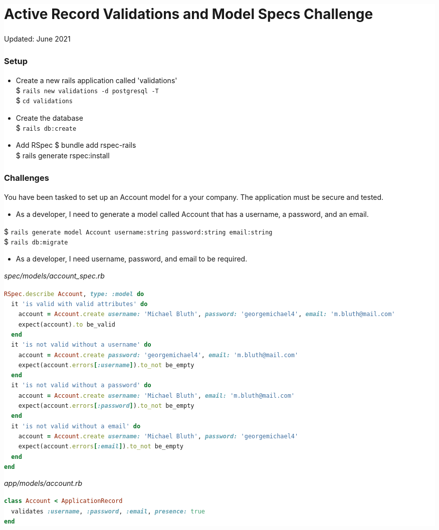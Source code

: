 # Active Record Validations and Model Specs Challenge
Updated: June 2021

### Setup
- Create a new rails application called 'validations'  
$ `rails new validations -d postgresql -T`  
$ `cd validations`

- Create the database  
$ `rails db:create`

- Add RSpec
$ bundle add rspec-rails  
$ rails generate rspec:install  

### Challenges
You have been tasked to set up an Account model for a your company. The application must be secure and tested.

- As a developer, I need to generate a model called Account that has a username, a password, and an email.

$ `rails generate model Account username:string password:string email:string`  
$ `rails db:migrate`

- As a developer, I need username, password, and email to be required.

*spec/models/account_spec.rb*
```ruby
RSpec.describe Account, type: :model do
  it 'is valid with valid attributes' do
    account = Account.create username: 'Michael Bluth', password: 'georgemichael4', email: 'm.bluth@mail.com'
    expect(account).to be_valid
  end
  it 'is not valid without a username' do
    account = Account.create password: 'georgemichael4', email: 'm.bluth@mail.com'
    expect(account.errors[:username]).to_not be_empty
  end
  it 'is not valid without a password' do
    account = Account.create username: 'Michael Bluth', email: 'm.bluth@mail.com'
    expect(account.errors[:password]).to_not be_empty
  end
  it 'is not valid without a email' do
    account = Account.create username: 'Michael Bluth', password: 'georgemichael4'
    expect(account.errors[:email]).to_not be_empty
  end
end
```

*app/models/account.rb*
```ruby
class Account < ApplicationRecord
  validates :username, :password, :email, presence: true
end
```
